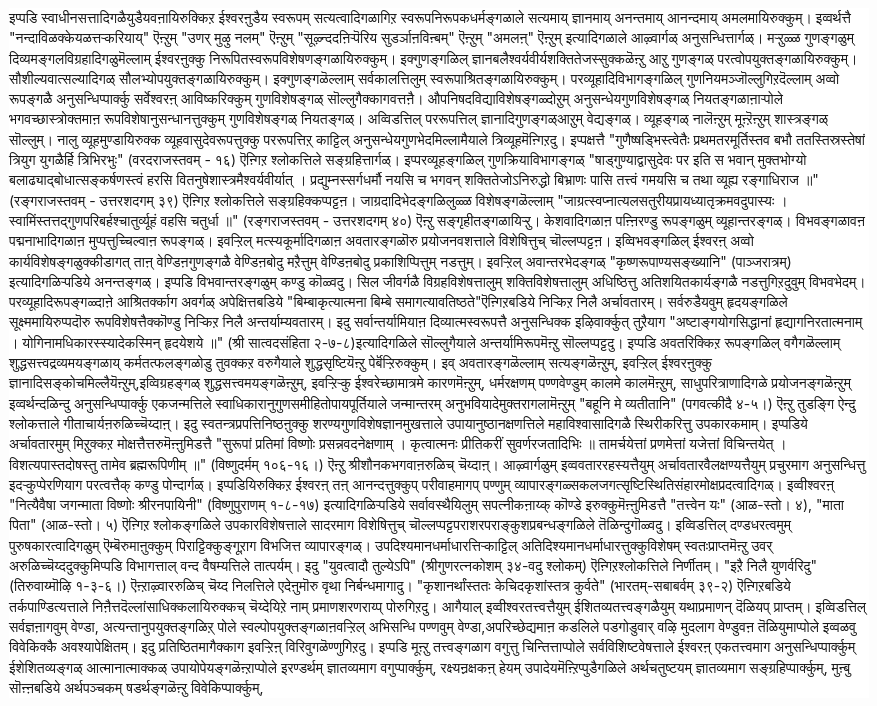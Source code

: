 इप्पडि स्वाधीनसत्तादिगळैयुडैयवऩायिरुक्किऱ ईश्वरऩुडैय स्वरूपम् सत्यत्वादिगळागिऱ स्वरूपनिरूपकधर्मङ्गळाले सत्यमाय् ज्ञानमाय् अनन्तमाय् आनन्दमाय् अमलमायिरुक्कुम्। इव्वर्थत्तै "नन्दाविळक्केयळत्तऱ्करियाय्" ऎऩ्ऱुम् "उणर् मुऴु नलम्" ऎऩ्ऱुम् "सूऴ्न्ददऩिऱ्पॆरिय सुडर्ञाऩविऩ्बम्" ऎऩ्ऱुम् "अमलऩ्" ऎऩ्ऱुम् इत्यादिगळाले आऴ्वार्गळ् अनुसन्धित्तार्गळ्। मऱ्ऱुळ्ळ गुणङ्गळुम् दिव्यमङ्गलविग्रहादिगळुमॆल्लाम् ईश्वरऩुक्कु निरूपितस्वरूपविशेषणङ्गळायिरुक्कुम्। इक्गुणङ्गळिल् ज्ञानबलैश्वर्यवीर्यशक्तितेजस्सुक्कळॆऩ्ऱु आऱु गुणङ्गळ् परत्वोपयुक्तङ्गळायिरुक्कुम्। सौशील्यवात्सल्यादिगळ् सौलभ्योपयुक्तङ्गळायिरुक्कुम्। इक्गुणङ्गळॆल्लाम् सर्वकालत्तिलुम् स्वरूपाश्रितङ्गळायिरुक्कुम्। परव्यूहादिविभागङ्गळिल् गुणनियमञ्जॊल्लुगिऱदॆल्लाम् अव्वो रूपङ्गळै अनुसन्धिप्पार्क्कु सर्वेश्वरऩ् आविष्करिक्कुम् गुणविशेषङ्गळ् सॊल्लुगैक्कागवत्तऩै। औपनिषदविद्याविशेषङ्गळ्दोऱुम् अनुसन्धेयगुणविशेषङ्गळ् नियतङ्गळाऩाऱ्पोले भगवच्छास्त्रोक्तमाऩ रूपविशेषानुसन्धानत्तुक्कुम् गुणविशेषङ्गळ् नियतङ्गळ्। अव्विडत्तिल् पररूपत्तिल् ज्ञानादिगुणङ्गळ्आऱुम् वेद्यङ्गळ्। व्यूहङ्गळ् नालॆऩ्ऱुम् मूऩ्ऱॆऩ्ऱुम् शास्त्रङ्गळ् सॊल्लुम्। नालु व्यूहमुण्डायिरुक्क व्यूहवासुदेवरूपत्तुक्कु पररूपत्तिऱ् काट्टिल् अनुसन्धेयगुणभेदमिल्लामैयाले त्रिव्यूहमॆऩ्गिऱदु। इप्पक्षत्तै "गुणैष्षड्भिस्त्वेतैः प्रथमतरमूर्तिस्तव बभौ ततस्तिस्रस्तेषां त्रियुग युगळैर्हि त्रिभिरभुः" (वरदराजस्तवम् - १६) ऎऩ्गिऱ श्लोकत्तिले सङ्ग्रहित्तार्गळ्। इप्परव्यूहङ्गळिल् गुणक्रियाविभागङ्गळ् "षाड्गुण्याद्वासुदेवः पर इति स भवान् मुक्तभोग्यो बलाढ्याद्बोधात्सङ्कर्षणस्त्वं हरसि वितनुषेशास्त्रमैश्वर्यवीर्यात् । प्रद्युम्नस्सर्गधर्मौ नयसि च भगवन् शक्तितेजोऽनिरुद्धो बिभ्राणः पासि तत्त्वं गमयसि च तथा व्यूह्य रङ्गाधिराज ॥" (रङ्गराजस्तवम् - उत्तरशदगम् ३९) ऎऩ्गिऱ श्लोकत्तिले सङ्ग्रहिक्कप्पट्टऩ। जाग्रदादिभेदङ्गळिलुळ्ळ विशेषङ्गळॆल्लाम् "जाग्रत्स्वप्नात्यलसतुरीयप्रायध्यातृक्रमवदुपास्यः । स्वामिंस्तत्तद्गुणपरिबर्हश्चातुर्व्यूहं वहसि चतुर्धा ॥" (रङ्गराजस्तवम् - उत्तरशदगम् ४०) ऎऩ्ऱु सङ्गृहीतङ्गळायिऱ्ऱु। केशवादिगळाऩ पऩ्ऩिरण्डु रूपङ्गळुम् व्यूहान्तरङ्गळ्। विभवङ्गळावऩ पद्मनाभादिगळाऩ मुप्पत्तुच्चिल्वाऩ रूपङ्गळ्। इवऱ्ऱिल् मत्स्यकूर्मादिगळाऩ अवतारङ्गळॊरु प्रयोजनवशत्ताले विशेषित्तुच् चॊल्लप्पट्टऩ। इव्विभवङ्गळिल् ईश्वरऩ् अव्वो कार्यविशेषङ्गळुक्कीडागत् ताऩ् वेण्डिऩगुणङ्गळै वेण्डिऩबोदु मऱैत्तुम् वेण्डिऩबोदु प्रकाशिप्पित्तुम् नडत्तुम्। इवऱ्ऱिल् अवान्तरभेदङ्गळ् "कृष्णरूपाण्यसङ्ख्यानि" (पाञ्जरात्रम्) इत्यादिगळिऱ्पडिये अनन्तङ्गळ्। इप्पडि विभवान्तरङ्गळुम् कण्डु कॊळ्वदु। सिल जीवर्गळै विग्रहविशेषत्तालुम् शक्तिविशेषत्तालुम् अधिष्ठित्तु अतिशयितकार्यङ्गळै नडत्तुगिऱदुवुम् विभवभेदम्। परव्यूहादिरूपङ्गळ्दाऩे आश्रितर्क्काग अवर्गळ् अपेक्षित्तबडिये "बिम्बाकृत्यात्मना बिम्बे समागत्यावतिष्ठते"ऎऩ्गिऱबडिये निऱ्किऱ निलै अर्चावतारम्। सर्वरुडैयवुम् हृदयङ्गळिले सूक्ष्ममायिरुप्पदॊरु रूपविशेषत्तैक्कॊण्डु निऱ्किऱ निलै अन्तर्याम्यवतारम्। इदु सर्वान्तर्यामियाऩ दिव्यात्मस्वरूपत्तै अनुसन्धिक्क इऴिवार्क्कुत् तुऱैयाग "अष्टाङ्गयोगसिद्धानां हृद्यागनिरतात्मनाम् । योगिनामधिकारस्स्यादेकस्मिन् हृदयेशये ॥" (श्री सात्वदसंहिता २-७-८)इत्यादिगळिले सॊल्लुगैयाले अन्तर्यामिरूपमॆऩ्ऱु सॊल्लप्पट्टदु। इप्पडि अवतरिक्किऱ रूपङ्गळिल् वगैगळॆल्लाम् शुद्धसत्त्वद्रव्यमयङ्गळाय् कर्मतत्फलङ्गळोडु तुवक्कऱ वरुगैयाले शुद्धसृष्टियॆऩ्ऱु पेर्बॆऱ्ऱिरुक्कुम्। इव् अवतारङ्गळॆल्लाम् सत्यङ्गळॆऩ्ऱुम्, इवऱ्ऱिल् ईश्वरऩुक्कु ज्ञानादिसङ्कोचमिल्लैयॆऩ्ऱुम्,इव्विग्रहङ्गळ् शुद्धसत्त्वमयङ्गळॆऩ्ऱुम्, इवऱ्ऱिऱ्कु ईश्वरेच्छामात्रमे कारणमॆऩ्ऱुम्, धर्मरक्षणम् पण्णवेण्डुम् कालमे कालमॆऩ्ऱुम्, साधुपरित्राणादिगळे प्रयोजनङ्गळॆऩ्ऱुम् इव्वर्थन्दळिन्दु अनुसन्धिप्पार्क्कु एकजन्मत्तिले स्वाधिकारानुगुणसमीहितोपायपूर्तियाले जन्मान्तरम् अनुभवियादेमुक्तरागलामॆऩ्ऱुम् "बहूनि मे व्यतीतानि" (पगवत्कीदै ४-५।) ऎऩ्ऱु तुडङ्गि ऐन्दु श्लोकत्ताले गीताचार्यऩरुळिच्चॆय्दाऩ्। इदु स्वतन्त्रप्रपत्तिनिष्ठऩुक्कु शरण्यगुणविशेषज्ञानमुखत्ताले उपायानुष्ठानक्षणत्तिले महाविश्वासादिगळै स्थिरीकरित्तु उपकारकमाम्। इप्पडिये अर्चावतारमुम् मिऱुक्कऱ मोक्षत्तैत्तरुमॆऩ्ऩुमिडत्तै "सुरूपां प्रतिमां विष्णोः प्रसन्नवदनेक्षणाम् । कृत्वात्मनः प्रीतिकरीं सुवर्णरजतादिभिः ॥ तामर्चयेत्तां प्रणमेत्तां यजेत्तां विचिन्तयेत् । विशत्यपास्तदोषस्तु तामेव ब्रह्मरूपिणीम् ॥" (विष्णुदर्मम् १०६-१६।) ऎऩ्ऱु श्रीशौनकभगवाऩरुळिच् चॆय्दाऩ्। आऴ्वार्गळुम् इव्ववताररहस्यत्तैयुम् अर्चावतारवैलक्षण्यत्तैयुम् प्रचुरमाग अनुसन्धित्तु इदऱ्कुप्पेरणियाग परत्वत्तैक् कण्डु पोन्दार्गळ्। इप्पडियिरुक्किऱ ईश्वरऩ् तऩ् आनन्दत्तुक्कुप् परीवाहमागप् पण्णुम् व्यापारङ्गळ्सकलजगत्सृष्टिस्थितिसंहारमोक्षप्रदत्वादिगळ्। इव्वीश्वरऩ् "नित्यैवैषा जगन्माता विष्णोः श्रीरनपायिनी" (विष्णुपुराणम् १-८-१७) इत्यादिगळिऱ्पडिये सर्वावस्थैयिलुम् सपत्नीकऩाय्क् कॊण्डे इरुक्कुमॆऩ्ऩुमिडत्तै "तत्त्वेन यः" (आळ-स्तो। ४), "माता पिता" (आळ-स्तो। ५) ऎऩ्गिऱ श्लोकङ्गळिले उपकारविशेषत्ताले सादरमाग विशेषित्तुच् चॊल्लप्पट्टपराशरपराङ्कुशप्रबन्धङ्गळिले तॆळिन्दुगॊळ्वदु। इव्विडत्तिल् दण्डधरत्वमुम् पुरुषकारत्वादिगळुम् ऎम्बॆरुमाऩुक्कुम् पिराट्टिक्कुङ्गूऱाग विभजित्त व्यापारङ्गळ्। उपदिश्यमानधर्माधारत्तिऱ्काट्टिल् अतिदिश्यमानधर्माधारत्तुक्कुविशेषम् स्वतःप्राप्तमॆऩ्ऱु उवर् अरुळिच्चॆय्ददुक्कुमिप्पडि विभागत्ताल् वन्द वैषम्यत्तिले तात्पर्यम्। इदु "युवत्वादौ तुल्येऽपि" (श्रीगुणरत्नकोशम् ३४-वदु श्लोकम्) ऎऩ्गिऱश्लोकत्तिले निर्णीतम्। "इऱै निलै युणर्वरिदु" (तिरुवाय्मॊऴि १-३-६।) ऎऩ्ऱाऴ्वाररुळिच् चॆय्द निलत्तिले एदेऩुमॊरु वृथा निर्बन्धमागादु। "कृशानर्थांस्ततः केचिदकृशांस्तत्र कुर्वते" (भारतम्-सबाबर्वम् ३९-२) ऎऩ्गिऱबडिये तर्कपाण्डित्यत्ताले निऩैत्तदॆल्लांसाधिक्कलायिरुक्कच् चॆय्देयिऱे नाम् प्रमाणशरणराय्प् पोरुगिऱदु। आगैयाल् इव्वीश्वरतत्त्वत्तैयुम् ईशितव्यतत्त्वङ्गळैयुम् यथाप्रमाणन् दॆळियप् प्राप्तम्। इव्विडत्तिल् सर्वज्ञऩागवुम् वेण्डा, अत्यन्तानुपयुक्तङ्गळिऱ् पोले स्वल्पोपयुक्तङ्गळाऩवऱ्ऱिल् अभिसन्धि पण्णवुम् वेण्डा,अपरिच्छेद्यमाऩ कडलिले पडगोडुवार् वऴि मुदलाग वेण्डुवऩ तॆळियुमाप्पोले इव्वळवु विवेकिक्कै अवश्यापेक्षितम्। इदु प्रतिष्ठितमागैक्काग इवऱ्ऱिऩ् विरिवुगळॆण्णुगिऱदु। इप्पडि मूऩ्ऱु तत्त्वङ्गळाग वगुत्तु चिन्तित्ताप्पोले सर्वविशिष्टवेषत्ताले ईश्वरऩ् एकतत्त्वमाग अनुसन्धिप्पार्क्कुम् ईशेशितव्यङ्गळ् आत्मानात्माक्कळ् उपायोपेयङ्गळॆऩ्ऱाप्पोले इरण्डर्थम् ज्ञातव्यमाग वगुप्पार्क्कुम्, रक्ष्यऩ्रक्षकऩ् हेयम् उपादेयमॆऩ्ऱिप्पुडैगळिले अर्थचतुष्टयम् ज्ञातव्यमाग सङ्ग्रहिप्पार्क्कुम्, मुऩ्बु सॊऩ्ऩबडिये अर्थपञ्चकम् षडर्थङ्गळॆऩ्ऱु विवेकिप्पार्क्कुम्,